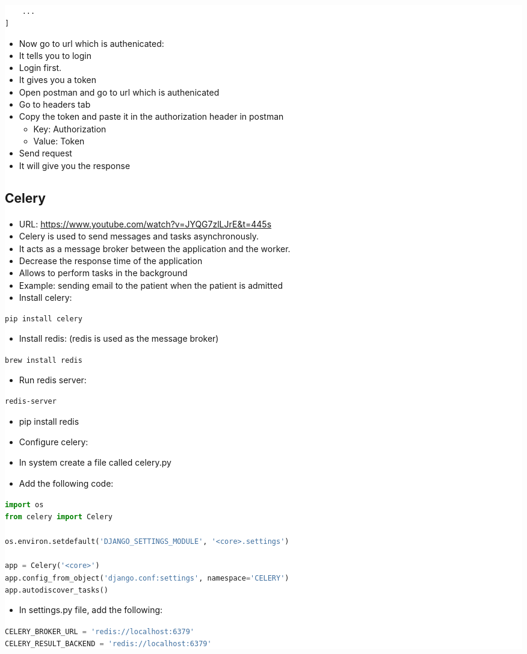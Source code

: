 ```python
    ...
]
```

- Now go to url which is authenicated:
- It tells you to login
- Login first.
- It gives you a token
- Open postman and go to url which is authenicated
- Go to headers tab
- Copy the token and paste it in the authorization header in postman
  - Key: Authorization
  - Value: Token <token>
- Send request
- It will give you the response

## Celery

- URL: https://www.youtube.com/watch?v=JYQG7zlLJrE&t=445s
- Celery is used to send messages and tasks asynchronously. 
- It acts as a message broker between the application and the worker.
- Decrease the response time of the application
- Allows to perform tasks in the background
- Example: sending email to the patient when the patient is admitted
- Install celery:
```bash
pip install celery
```
- Install redis: (redis is used as the message broker)
```bash
brew install redis
```
- Run redis server:
```bash
redis-server
```

-  pip install redis 

- Configure celery:
 - In system create a file called celery.py
 - Add the following code:
```python
import os
from celery import Celery

os.environ.setdefault('DJANGO_SETTINGS_MODULE', '<core>.settings')

app = Celery('<core>')
app.config_from_object('django.conf:settings', namespace='CELERY')
app.autodiscover_tasks()
```

- In settings.py file, add the following:
```python
CELERY_BROKER_URL = 'redis://localhost:6379'
CELERY_RESULT_BACKEND = 'redis://localhost:6379'
```
